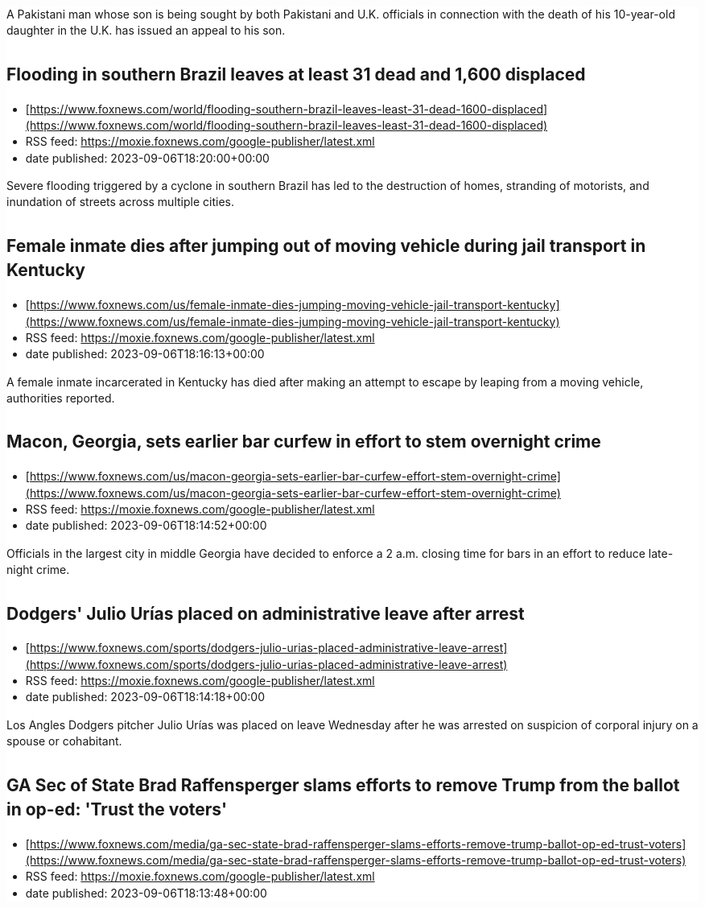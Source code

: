 A Pakistani man whose son is being sought by both Pakistani and U.K. officials in connection with the death of his 10-year-old daughter in the U.K. has issued an appeal to his son.

## Flooding in southern Brazil leaves at least 31 dead and 1,600 displaced
 - [https://www.foxnews.com/world/flooding-southern-brazil-leaves-least-31-dead-1600-displaced](https://www.foxnews.com/world/flooding-southern-brazil-leaves-least-31-dead-1600-displaced)
 - RSS feed: https://moxie.foxnews.com/google-publisher/latest.xml
 - date published: 2023-09-06T18:20:00+00:00

Severe flooding triggered by a cyclone in southern Brazil has led to the destruction of homes, stranding of motorists, and inundation of streets across multiple cities.

## Female inmate dies after jumping out of moving vehicle during jail transport in Kentucky
 - [https://www.foxnews.com/us/female-inmate-dies-jumping-moving-vehicle-jail-transport-kentucky](https://www.foxnews.com/us/female-inmate-dies-jumping-moving-vehicle-jail-transport-kentucky)
 - RSS feed: https://moxie.foxnews.com/google-publisher/latest.xml
 - date published: 2023-09-06T18:16:13+00:00

A female inmate incarcerated in Kentucky has died after making an attempt to escape by leaping from a moving vehicle, authorities reported.

## Macon, Georgia, sets earlier bar curfew in effort to stem overnight crime
 - [https://www.foxnews.com/us/macon-georgia-sets-earlier-bar-curfew-effort-stem-overnight-crime](https://www.foxnews.com/us/macon-georgia-sets-earlier-bar-curfew-effort-stem-overnight-crime)
 - RSS feed: https://moxie.foxnews.com/google-publisher/latest.xml
 - date published: 2023-09-06T18:14:52+00:00

Officials in the largest city in middle Georgia have decided to enforce a 2 a.m. closing time for bars in an effort to reduce late-night crime.

## Dodgers' Julio Urías placed on administrative leave after arrest
 - [https://www.foxnews.com/sports/dodgers-julio-urias-placed-administrative-leave-arrest](https://www.foxnews.com/sports/dodgers-julio-urias-placed-administrative-leave-arrest)
 - RSS feed: https://moxie.foxnews.com/google-publisher/latest.xml
 - date published: 2023-09-06T18:14:18+00:00

Los Angles Dodgers pitcher Julio Urías was placed on leave Wednesday after he was arrested on suspicion of corporal injury on a spouse or cohabitant.

## GA Sec of State Brad Raffensperger slams efforts to remove Trump from the ballot in op-ed: 'Trust the voters'
 - [https://www.foxnews.com/media/ga-sec-state-brad-raffensperger-slams-efforts-remove-trump-ballot-op-ed-trust-voters](https://www.foxnews.com/media/ga-sec-state-brad-raffensperger-slams-efforts-remove-trump-ballot-op-ed-trust-voters)
 - RSS feed: https://moxie.foxnews.com/google-publisher/latest.xml
 - date published: 2023-09-06T18:13:48+00:00
